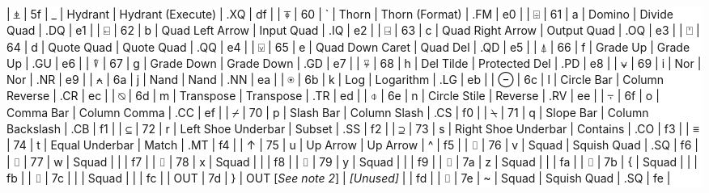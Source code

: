 | ⍎         | 5f | \_    | Hydrant                  | Hydrant (Execute)     | .XQ           | df             |
| ⍕         | 60 | `     | Thorn                    | Thorn (Format)        | .FM           | e0             |
| ⌹         | 61 | a     | Domino                   | Divide Quad           | .DQ           | e1             |
| ⍇         | 62 | b     | Quad Left Arrow          | Input Quad            | .IQ           | e2             |
| ⍈         | 63 | c     | Quad Right Arrow         | Output Quad           | .OQ           | e3             |
| ⍞         | 64 | d     | Quote Quad               | Quote Quad            | .QQ           | e4             |
| ⍌         | 65 | e     | Quad Down Caret          | Quad Del              | .QD           | e5             |
| ⍋         | 66 | f     | Grade Up                 | Grade Up              | .GU           | e6             |
| ⍒         | 67 | g     | Grade Down               | Grade Down            | .GD           | e7             |
| ⍫         | 68 | h     | Del Tilde                | Protected Del         | .PD           | e8             |
| ⍱         | 69 | i     | Nor                      | Nor                   | .NR           | e9             |
| ⍲         | 6a | j     | Nand                     | Nand                  | .NN           | ea             |
| ⍟         | 6b | k     | Log                      | Logarithm             | .LG           | eb             |
| ⊖         | 6c | l     | Circle Bar               | Column Reverse        | .CR           | ec             |
| ⍉         | 6d | m     | Transpose                | Transpose             | .TR           | ed             |
| ⌽         | 6e | n     | Circle Stile             | Reverse               | .RV           | ee             |
| ⍪         | 6f | o     | Comma Bar                | Column Comma          | .CC           | ef             |
| ⌿         | 70 | p     | Slash Bar                | Column Slash          | .CS           | f0             |
| ⍀         | 71 | q     | Slope Bar                | Column Backslash      | .CB           | f1             |
| ⊆         | 72 | r     | Left Shoe Underbar       | Subset                | .SS           | f2             |
| ⊇         | 73 | s     | Right Shoe Underbar      | Contains              | .CO           | f3             |
| ≡         | 74 | t     | Equal Underbar           | Match                 | .MT           | f4             |
| ↑         | 75 | u     | Up Arrow                 | Up Arrow              | \^            | f5             |
| ⌷         | 76 | v     | Squad                    | Squish Quad           | .SQ           | f6             |
| ⌷         | 77 | w     | Squad                    |                       |               | f7             |
| ⌷         | 78 | x     | Squad                    |                       |               | f8             |
| ⌷         | 79 | y     | Squad                    |                       |               | f9             |
| ⌷         | 7a | z     | Squad                    |                       |               | fa             |
| ⌷         | 7b | {     | Squad                    |                       |               | fb             |
| ⌷         | 7c | \|    | Squad                    |                       |               | fc             |
| OUT       | 7d | }     | OUT [_See note 2_]       | _[Unused]_            |               | fd             |
| ⌷         | 7e | ~     | Squad                    | Squish Quad           | .SQ           | fe             |


[APLUG]: https://hackerb9.github.io/vt340test/vms/apl/PDF_DOCS/AA-P142E-TE_VAX_APL_Users_Guide_Jun91_text.pdf "APL Users' Guide (1991)"